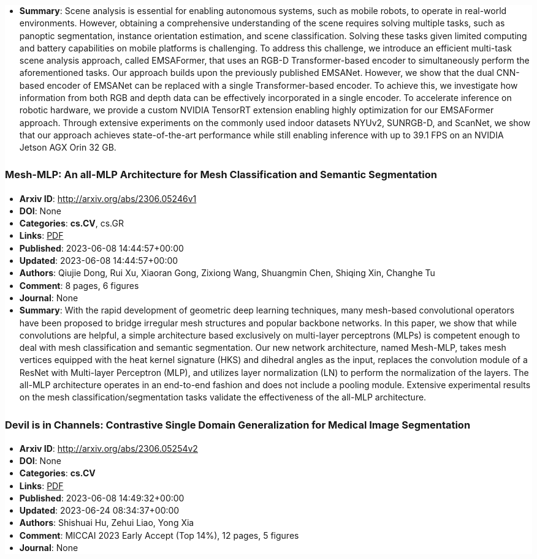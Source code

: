 - **Summary**: Scene analysis is essential for enabling autonomous systems, such as mobile robots, to operate in real-world environments. However, obtaining a comprehensive understanding of the scene requires solving multiple tasks, such as panoptic segmentation, instance orientation estimation, and scene classification. Solving these tasks given limited computing and battery capabilities on mobile platforms is challenging. To address this challenge, we introduce an efficient multi-task scene analysis approach, called EMSAFormer, that uses an RGB-D Transformer-based encoder to simultaneously perform the aforementioned tasks. Our approach builds upon the previously published EMSANet. However, we show that the dual CNN-based encoder of EMSANet can be replaced with a single Transformer-based encoder. To achieve this, we investigate how information from both RGB and depth data can be effectively incorporated in a single encoder. To accelerate inference on robotic hardware, we provide a custom NVIDIA TensorRT extension enabling highly optimization for our EMSAFormer approach. Through extensive experiments on the commonly used indoor datasets NYUv2, SUNRGB-D, and ScanNet, we show that our approach achieves state-of-the-art performance while still enabling inference with up to 39.1 FPS on an NVIDIA Jetson AGX Orin 32 GB.



### Mesh-MLP: An all-MLP Architecture for Mesh Classification and Semantic Segmentation
- **Arxiv ID**: http://arxiv.org/abs/2306.05246v1
- **DOI**: None
- **Categories**: **cs.CV**, cs.GR
- **Links**: [PDF](http://arxiv.org/pdf/2306.05246v1)
- **Published**: 2023-06-08 14:44:57+00:00
- **Updated**: 2023-06-08 14:44:57+00:00
- **Authors**: Qiujie Dong, Rui Xu, Xiaoran Gong, Zixiong Wang, Shuangmin Chen, Shiqing Xin, Changhe Tu
- **Comment**: 8 pages, 6 figures
- **Journal**: None
- **Summary**: With the rapid development of geometric deep learning techniques, many mesh-based convolutional operators have been proposed to bridge irregular mesh structures and popular backbone networks. In this paper, we show that while convolutions are helpful, a simple architecture based exclusively on multi-layer perceptrons (MLPs) is competent enough to deal with mesh classification and semantic segmentation. Our new network architecture, named Mesh-MLP, takes mesh vertices equipped with the heat kernel signature (HKS) and dihedral angles as the input, replaces the convolution module of a ResNet with Multi-layer Perceptron (MLP), and utilizes layer normalization (LN) to perform the normalization of the layers. The all-MLP architecture operates in an end-to-end fashion and does not include a pooling module. Extensive experimental results on the mesh classification/segmentation tasks validate the effectiveness of the all-MLP architecture.



### Devil is in Channels: Contrastive Single Domain Generalization for Medical Image Segmentation
- **Arxiv ID**: http://arxiv.org/abs/2306.05254v2
- **DOI**: None
- **Categories**: **cs.CV**
- **Links**: [PDF](http://arxiv.org/pdf/2306.05254v2)
- **Published**: 2023-06-08 14:49:32+00:00
- **Updated**: 2023-06-24 08:34:37+00:00
- **Authors**: Shishuai Hu, Zehui Liao, Yong Xia
- **Comment**: MICCAI 2023 Early Accept (Top 14%), 12 pages, 5 figures
- **Journal**: None
